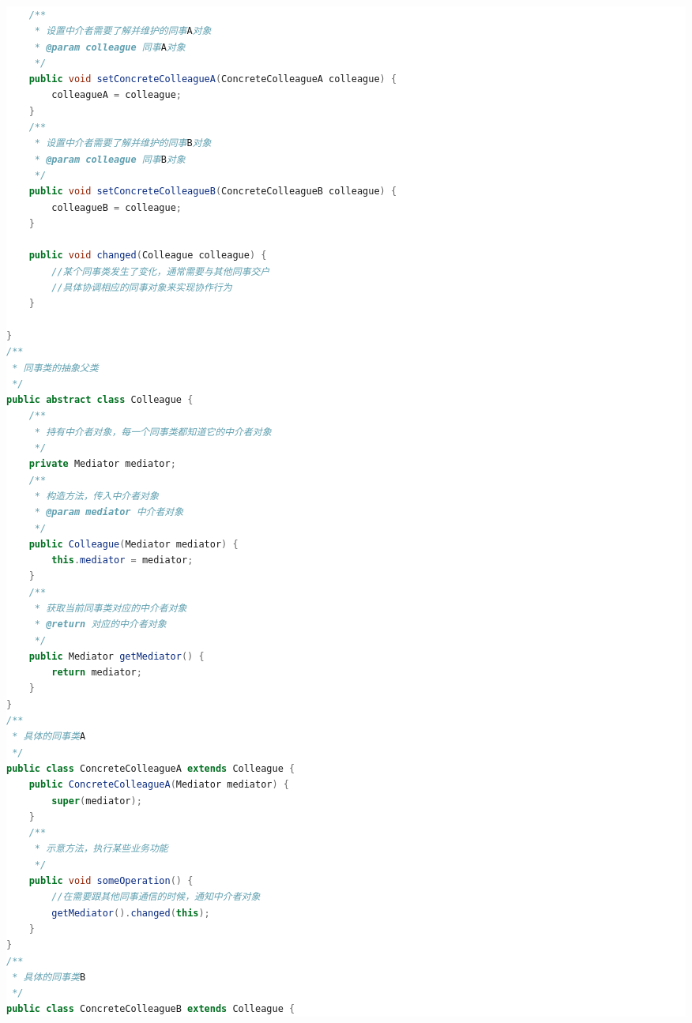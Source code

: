 ```java
	/**
	 * 设置中介者需要了解并维护的同事A对象
	 * @param colleague 同事A对象
	 */
	public void setConcreteColleagueA(ConcreteColleagueA colleague) {
		colleagueA = colleague;
	}
	/**
	 * 设置中介者需要了解并维护的同事B对象
	 * @param colleague 同事B对象
	 */
	public void setConcreteColleagueB(ConcreteColleagueB colleague) {
		colleagueB = colleague;
	}

	public void changed(Colleague colleague) {
		//某个同事类发生了变化，通常需要与其他同事交户
		//具体协调相应的同事对象来实现协作行为
	}

}
/**
 * 同事类的抽象父类
 */
public abstract class Colleague {
	/**
	 * 持有中介者对象，每一个同事类都知道它的中介者对象
	 */
	private Mediator mediator;
	/**
	 * 构造方法，传入中介者对象
	 * @param mediator 中介者对象
	 */
	public Colleague(Mediator mediator) {
		this.mediator = mediator;
	}
	/**
	 * 获取当前同事类对应的中介者对象
	 * @return 对应的中介者对象
	 */
	public Mediator getMediator() {
		return mediator;
	}
}
/**
 * 具体的同事类A
 */
public class ConcreteColleagueA extends Colleague {
	public ConcreteColleagueA(Mediator mediator) {
		super(mediator);
	}
	/**
	 * 示意方法，执行某些业务功能
	 */
	public void someOperation() {
		//在需要跟其他同事通信的时候，通知中介者对象
		getMediator().changed(this);
	}
}
/**
 * 具体的同事类B
 */
public class ConcreteColleagueB extends Colleague {
```